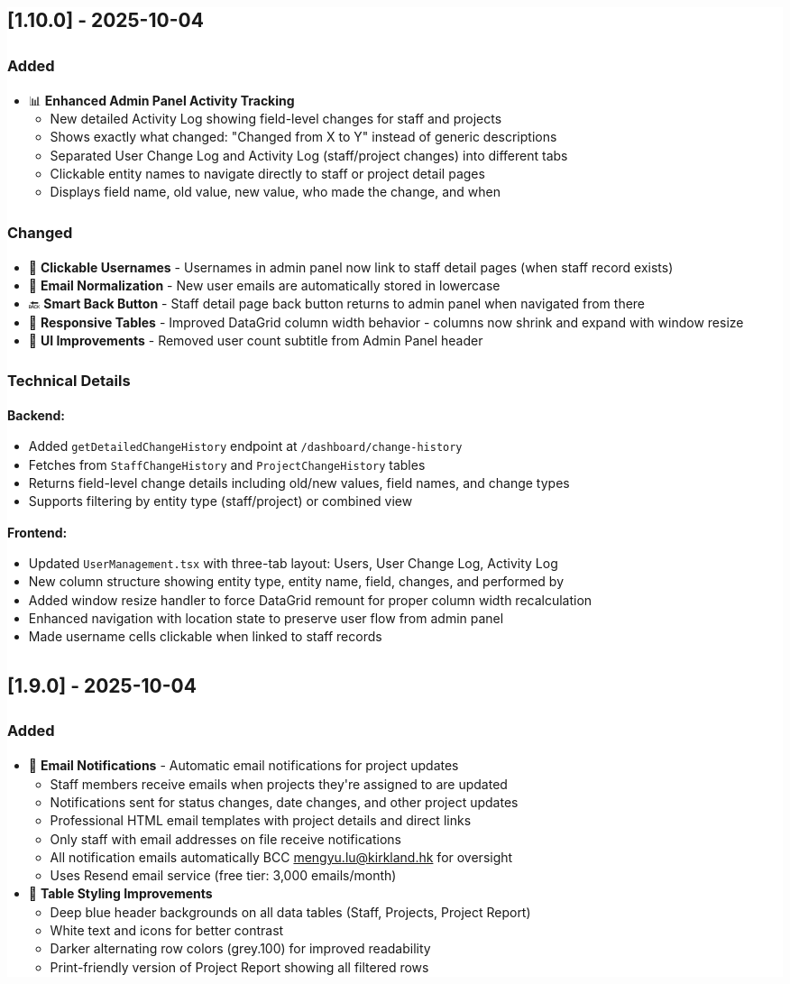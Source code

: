 ## [1.10.0] - 2025-10-04

### Added
- 📊 **Enhanced Admin Panel Activity Tracking**
  - New detailed Activity Log showing field-level changes for staff and projects
  - Shows exactly what changed: "Changed from X to Y" instead of generic descriptions
  - Separated User Change Log and Activity Log (staff/project changes) into different tabs
  - Clickable entity names to navigate directly to staff or project detail pages
  - Displays field name, old value, new value, who made the change, and when

### Changed
- 🔗 **Clickable Usernames** - Usernames in admin panel now link to staff detail pages (when staff record exists)
- 📧 **Email Normalization** - New user emails are automatically stored in lowercase
- 🔙 **Smart Back Button** - Staff detail page back button returns to admin panel when navigated from there
- 📱 **Responsive Tables** - Improved DataGrid column width behavior - columns now shrink and expand with window resize
- 🎨 **UI Improvements** - Removed user count subtitle from Admin Panel header

### Technical Details
**Backend:**
- Added `getDetailedChangeHistory` endpoint at `/dashboard/change-history`
- Fetches from `StaffChangeHistory` and `ProjectChangeHistory` tables
- Returns field-level change details including old/new values, field names, and change types
- Supports filtering by entity type (staff/project) or combined view

**Frontend:**
- Updated `UserManagement.tsx` with three-tab layout: Users, User Change Log, Activity Log
- New column structure showing entity type, entity name, field, changes, and performed by
- Added window resize handler to force DataGrid remount for proper column width recalculation
- Enhanced navigation with location state to preserve user flow from admin panel
- Made username cells clickable when linked to staff records

## [1.9.0] - 2025-10-04

### Added
- 📧 **Email Notifications** - Automatic email notifications for project updates
  - Staff members receive emails when projects they're assigned to are updated
  - Notifications sent for status changes, date changes, and other project updates
  - Professional HTML email templates with project details and direct links
  - Only staff with email addresses on file receive notifications
  - All notification emails automatically BCC mengyu.lu@kirkland.hk for oversight
  - Uses Resend email service (free tier: 3,000 emails/month)
- 🎨 **Table Styling Improvements**
  - Deep blue header backgrounds on all data tables (Staff, Projects, Project Report)
  - White text and icons for better contrast
  - Darker alternating row colors (grey.100) for improved readability
  - Print-friendly version of Project Report showing all filtered rows

